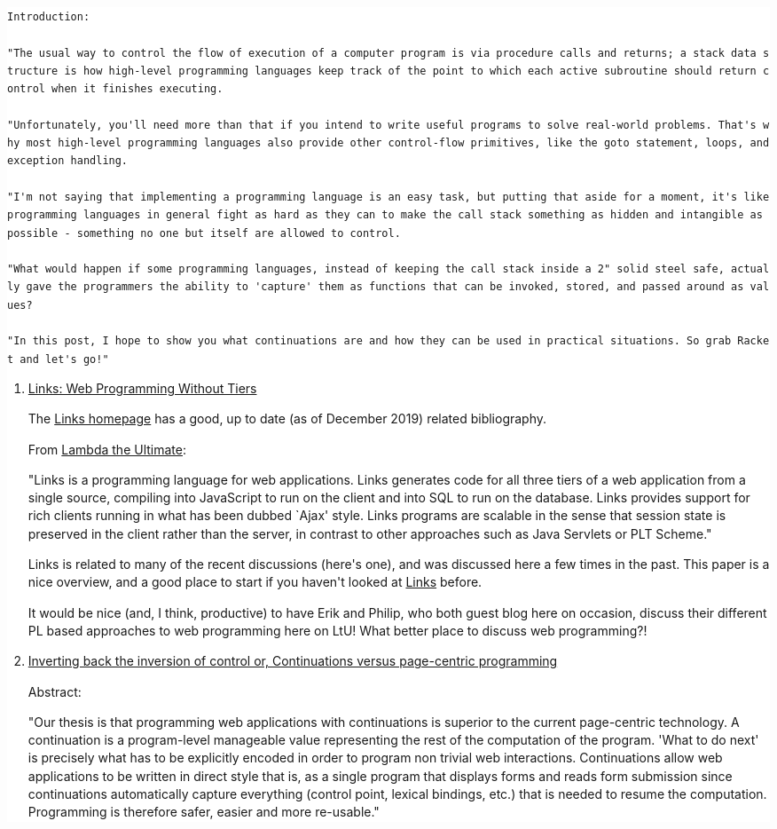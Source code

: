 	Introduction:

	"The usual way to control the flow of execution of a computer program is via procedure calls and returns; a stack data structure is how high-level programming languages keep track of the point to which each active subroutine should return control when it finishes executing.

	"Unfortunately, you'll need more than that if you intend to write useful programs to solve real-world problems. That's why most high-level programming languages also provide other control-flow primitives, like the goto statement, loops, and exception handling.

	"I'm not saying that implementing a programming language is an easy task, but putting that aside for a moment, it's like programming languages in general fight as hard as they can to make the call stack something as hidden and intangible as possible - something no one but itself are allowed to control.

	"What would happen if some programming languages, instead of keeping the call stack inside a 2" solid steel safe, actually gave the programmers the ability to 'capture' them as functions that can be invoked, stored, and passed around as values?

	"In this post, I hope to show you what continuations are and how they can be used in practical situations. So grab Racket and let's go!"

1. [Links: Web Programming Without Tiers](http://homepages.inf.ed.ac.uk/slindley/papers/links-fmco06.pdf)

	The [Links homepage](https://links-lang.org/) has a good, up to date (as of December 2019) related bibliography.

	From [Lambda the Ultimate](http://lambda-the-ultimate.org/node/1441):

	"Links is a programming language for web applications. Links generates code for all three tiers of a web application from a single source, compiling into JavaScript to run on the client and into SQL to run on the database. Links provides support for rich clients running in what has been dubbed `Ajax' style. Links programs are scalable in the sense that session state is preserved in the client rather than the server, in contrast to other approaches such as Java Servlets or PLT Scheme."

	Links is related to many of the recent discussions (here's one), and was discussed here a few times in the past. This paper is a nice overview, and a good place to start if you haven't looked at [Links](https://links-lang.org/) before.

	It would be nice (and, I think, productive) to have Erik and Philip, who both guest blog here on occasion, discuss their different PL based approaches to web programming here on LtU! What better place to discuss web programming?!

1. [Inverting back the inversion of control or, Continuations versus page-centric programming](https://pages.lip6.fr/Christian.Queinnec/PDF/www.pdf)

	Abstract:

	"Our thesis is that programming web applications with continuations is superior to the current page-centric technology. A continuation is a program-level manageable value representing the rest of the computation of the program.
'What to do next' is precisely what has to be explicitly encoded in order to program non trivial web interactions.
Continuations allow web applications to be written in direct style that is, as a single program that displays forms and
reads form submission since continuations automatically capture everything (control point, lexical bindings, etc.) that
is needed to resume the computation. Programming is therefore safer, easier and more re-usable."
